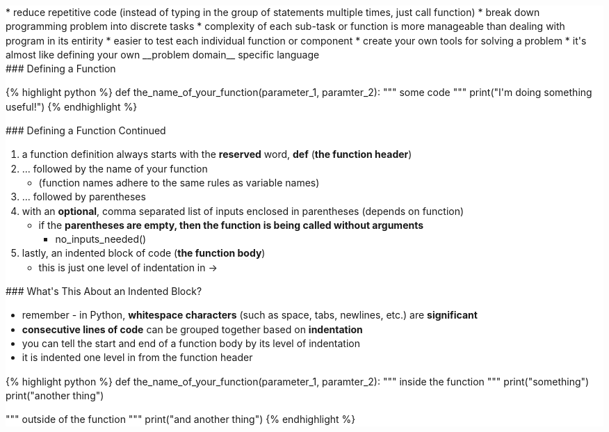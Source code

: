 <div class="incremental" markdown="block">
* reduce repetitive code (instead of typing in the group of statements multiple times, just call function)
* break down programming problem into discrete tasks
	* complexity of each sub-task or function is more manageable than dealing with program in its entirity
	* easier to test each individual function or component 
* create your own tools for solving a problem
	* it's almost like defining your own __problem domain__ specific language
</div>
</section>


<section markdown="block">
###  Defining a Function

{% highlight python %}
def the_name_of_your_function(parameter_1, paramter_2):
	""" some code """
	print("I'm doing something useful!")
{% endhighlight %}
</section>

<section markdown="block">
###  Defining a Function Continued

1. a function definition always starts with the __reserved__ word, __def__ (__the function header__)
2. ... followed by the name of your function
	* (function names adhere to the same rules as variable names)
3. ... followed by parentheses
4. with an __optional__, comma separated list of inputs enclosed in parentheses (depends on function)
	* if the __parentheses are empty, then the function is being called without arguments__
		* no_inputs_needed()
5. lastly, an indented block of code (__the function body__)
	* this is just one level of indentation in &rarr;
</section>

<section markdown="block">
###  What's This About an Indented Block?

* remember - in Python, __whitespace characters__ (such as space, tabs, newlines, etc.) are __significant__
* __consecutive lines of code__ can be grouped together based on __indentation__
* you can tell the start and end of a function body by its level of indentation
* it is indented one level in from the function header

{% highlight python %}
def the_name_of_your_function(parameter_1, paramter_2):
	""" inside the function """
	print("something")
	print("another thing")

""" outside of the function """
print("and another thing")
{% endhighlight %}
